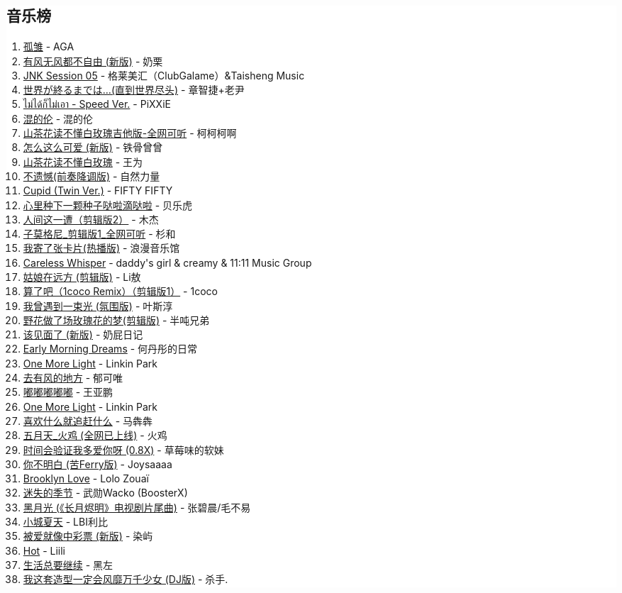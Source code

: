 ## 音乐榜

1. [孤雏](https://sf3-cdn-tos.douyinstatic.com/obj/tos-cn-ve-2774/o0pxgkL6nYiYoEOCCpePQWZ97BbfklBQD6g7tQ) - AGA
1. [有风无风都不自由 (新版)](https://sf3-cdn-tos.douyinstatic.com/obj/tos-cn-ve-2774/osNym1s0WazDjbdhoafXZIJ8AR1aUwAGbNOoJB) - 奶栗
1. [JNK Session 05]() - 格莱美汇（ClubGalame）&Taisheng Music
1. [世界が終るまでは…(直到世界尽头)]() - 章智捷+老尹
1. [ไม่ได้ก็ไม่เอา - Speed Ver.](https://sf3-cdn-tos.douyinstatic.com/obj/tos-cn-ve-2774/oMsFyA3EBDiUgOWxcdofhRnrIAWth1ab8wzqWo) - PiXXiE
1. [混的伦](https://sf6-cdn-tos.douyinstatic.com/obj/tos-cn-ve-2774/o88RfmpDLFzt7QehJC8HFVvnAwgHWDfTbK6ar0) - 混的伦
1. [山茶花读不懂白玫瑰吉他版-全网可听]() - 柯柯柯啊
1. [怎么这么可爱 (新版)](https://sf6-cdn-tos.douyinstatic.com/obj/tos-cn-ve-2774/o0QnOqxfDoJdobegkiyCLbmbdzcZBgtBGQBTYa) - 铁骨曾曾
1. [山茶花读不懂白玫瑰](https://sf6-cdn-tos.douyinstatic.com/obj/tos-cn-ve-2774/osfn8B7DktrRHEPJgPCfDbw7QDQEkwC16BxZg9) - 王为
1. [不遗憾(前奏降调版)](https://sf6-cdn-tos.douyinstatic.com/obj/tos-cn-ve-2774/o4MEoIRUznHcvA7HwhNiBQLbLfbXHyAW7AMsxl) - 自然力量
1. [Cupid (Twin Ver.)](https://sf6-cdn-tos.douyinstatic.com/obj/tos-cn-ve-2774/oATDVnFvoCQu47dtyBPDPI0qGQEZgf88kUBYeb) - FIFTY FIFTY
1. [心里种下一颗种子哒啦滴哒啦]() - 贝乐虎
1. [人间这一遭（剪辑版2）](https://sf6-cdn-tos.douyinstatic.com/obj/tos-cn-ve-2774/ocEhqgscITFWmsEA3mOzNg2sDgBfQE0QBCTyUA) - 木杰
1. [子莫格尼_剪辑版1_全网可听](https://sf6-cdn-tos.douyinstatic.com/obj/tos-cn-ve-2774/okgjBiZZDqmeFfACngDQ48okZJ9knBMDtbwo8Q) - 杉和
1. [我寄了张卡片(热播版)](https://sf3-cdn-tos.douyinstatic.com/obj/tos-cn-ve-2774/ocQFVZBkZLZO0e9eZYpnngdtQLBbC2YkUorTDJ) - 浪漫音乐馆
1. [Careless Whisper](https://sf3-cdn-tos.douyinstatic.com/obj/tos-cn-ve-2774/21704ef7a1204caeaad8d60c78671a06) - daddy's girl & creamy & 11:11 Music Group
1. [姑娘在远方 (剪辑版)]() - Li敖
1. [算了吧（1coco Remix）（剪辑版1）](https://sf6-cdn-tos.douyinstatic.com/obj/tos-cn-ve-2774/okZBI8ANSqubGf3AGjfMCSN4o9Qtoi27nH5sDg) - 1coco
1. [我曾遇到一束光 (氛围版)]() - 叶斯淳
1. [野花做了场玫瑰花的梦(剪辑版)]() - 半吨兄弟
1. [该见面了 (新版)](https://sf3-cdn-tos.douyinstatic.com/obj/tos-cn-ve-2774/oESOJM1usbkCWlFm3NDABeLtZBHneghQwIbcg5) - 奶屁日记
1. [Early Morning Dreams](https://sf6-cdn-tos.douyinstatic.com/obj/tos-cn-ve-2774/okxnIabWBzhQhwYbIChANfzBWAomZUw1sQ7a3D) - 何丹彤的日常
1. [One More Light](https://sf6-cdn-tos.douyinstatic.com/obj/tos-cn-ve-2774/okIBCInhecoGOE5h6ZvqCBYtfXCIMQEbgkRKgD) - Linkin Park
1. [去有风的地方]() - 郁可唯
1. [嘟嘟嘟嘟嘟]() - 王亚鹏
1. [One More Light](https://sf6-cdn-tos.douyinstatic.com/obj/tos-cn-ve-2774/osBegWYfZf69rbfD6wznYfRnpKhWjcIAA7eFUn) - Linkin Park
1. [喜欢什么就追赶什么](https://sf3-cdn-tos.douyinstatic.com/obj/tos-cn-ve-2774/oAQH4jotaBFq0gZUtcoCd8DBstnPRvdtfbmkfQ) - 马犇犇
1. [五月天_火鸡 (全网已上线)](https://sf3-cdn-tos.douyinstatic.com/obj/tos-cn-ve-2774/oEtOMSQZstjlJ4nfBEgeqN29IbWjkmDBrFtF2C) - 火鸡
1. [时间会验证我多爱你呀 (0.8X)](https://sf3-cdn-tos.douyinstatic.com/obj/tos-cn-ve-2774/o42zPHAqQeHdW1adoCmY7g4qepQ9HD2hEfFQ1o) - 草莓味的软妹
1. [你不明白 (苦Ferry版)]() - Joysaaaa
1. [Brooklyn Love](https://sf6-cdn-tos.douyinstatic.com/obj/tos-cn-ve-2774/65eab8ad9e394a839ce45609f503f887) - Lolo Zouaï
1. [迷失的季节]() - 武勋Wacko (BoosterX)
1. [黑月光 (《长月烬明》电视剧片尾曲)]() - 张碧晨/毛不易
1. [小城夏天]() - LBI利比
1. [被爱就像中彩票 (新版)](https://sf6-cdn-tos.douyinstatic.com/obj/tos-cn-ve-2774/oUiaDgtgioFfRr9GGGf4Dbd9AADfHCnOHQgzM8) - 染屿
1. [Hot](https://sf6-cdn-tos.douyinstatic.com/obj/tos-cn-ve-2774/a63be641febf4335a8996c8a877dee1c) - Liili
1. [生活总要继续]() - 黑左
1. [我这套造型一定会风靡万千少女 (DJ版)]() - 杀手.